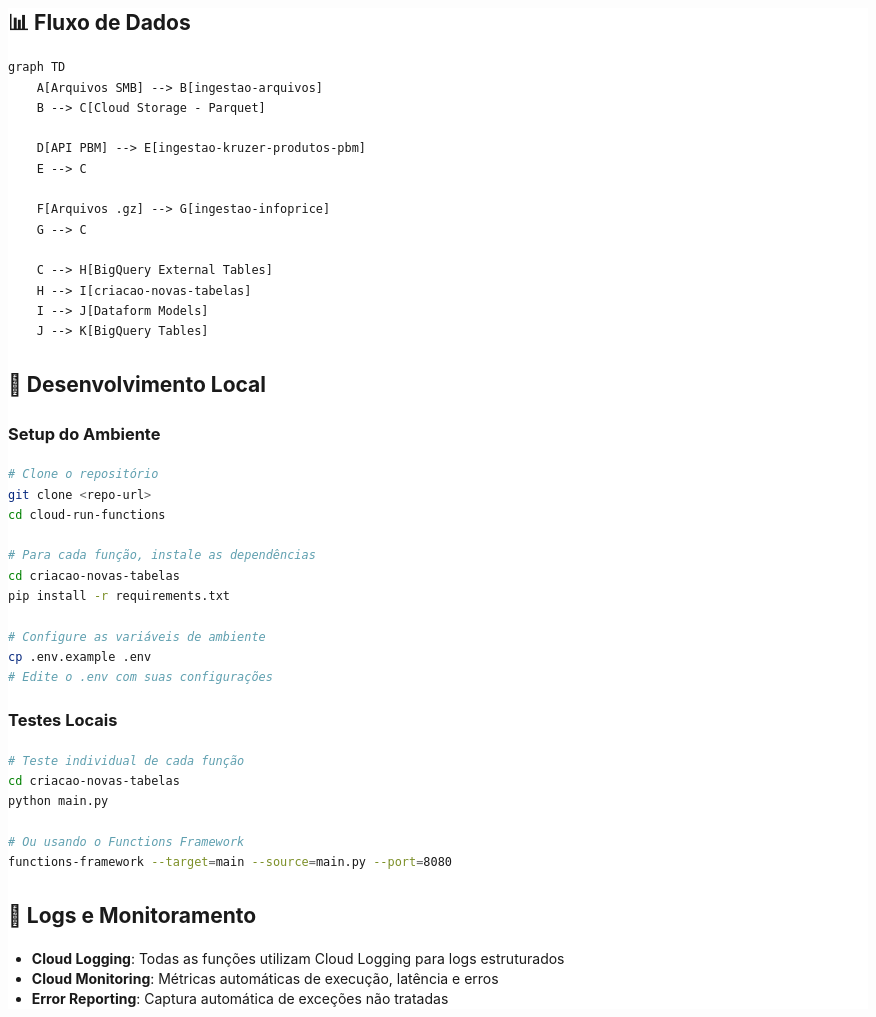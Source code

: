 ## 📊 Fluxo de Dados

```mermaid
graph TD
    A[Arquivos SMB] --> B[ingestao-arquivos]
    B --> C[Cloud Storage - Parquet]
    
    D[API PBM] --> E[ingestao-kruzer-produtos-pbm]
    E --> C
    
    F[Arquivos .gz] --> G[ingestao-infoprice]
    G --> C
    
    C --> H[BigQuery External Tables]
    H --> I[criacao-novas-tabelas]
    I --> J[Dataform Models]
    J --> K[BigQuery Tables]
```

## 🔧 Desenvolvimento Local

### Setup do Ambiente

```bash
# Clone o repositório
git clone <repo-url>
cd cloud-run-functions

# Para cada função, instale as dependências
cd criacao-novas-tabelas
pip install -r requirements.txt

# Configure as variáveis de ambiente
cp .env.example .env
# Edite o .env com suas configurações
```

### Testes Locais

```bash
# Teste individual de cada função
cd criacao-novas-tabelas
python main.py

# Ou usando o Functions Framework
functions-framework --target=main --source=main.py --port=8080
```

## 📝 Logs e Monitoramento

- **Cloud Logging**: Todas as funções utilizam Cloud Logging para logs estruturados
- **Cloud Monitoring**: Métricas automáticas de execução, latência e erros
- **Error Reporting**: Captura automática de exceções não tratadas

